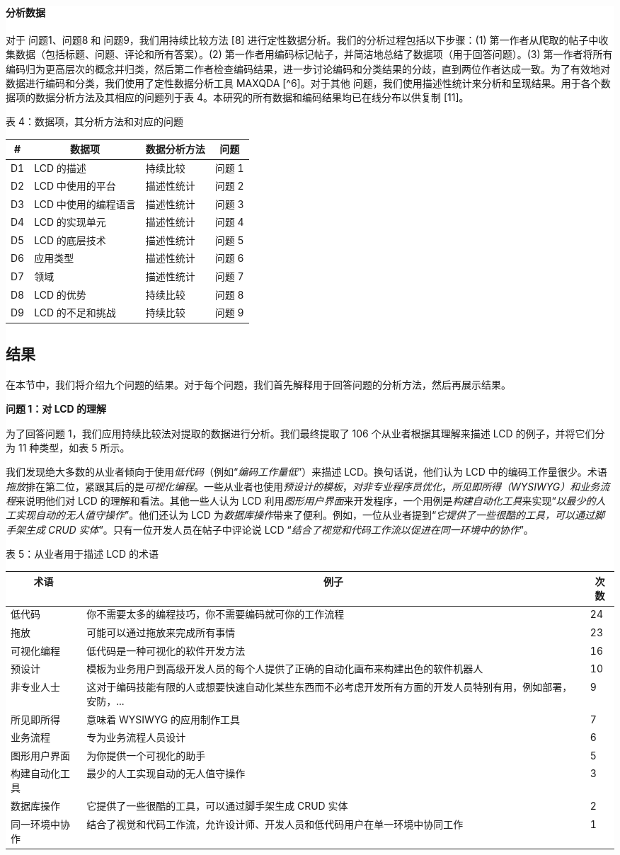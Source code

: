 #### 分析数据

对于 问题1、问题8 和 问题9，我们用持续比较方法 \[8] 进行定性数据分析。我们的分析过程包括以下步骤：(1) 第一作者从爬取的帖子中收集数据（包括标题、问题、评论和所有答案）。(2) 第一作者用编码标记帖子，并简洁地总结了数据项（用于回答问题）。(3) 第一作者将所有编码归为更高层次的概念并归类，然后第二作者检查编码结果，进一步讨论编码和分类结果的分歧，直到两位作者达成一致。为了有效地对数据进行编码和分类，我们使用了定性数据分析工具 MAXQDA \[^6]。对于其他 问题，我们使用描述性统计来分析和呈现结果。用于各个数据项的数据分析方法及其相应的问题列于表 4。本研究的所有数据和编码结果均已在线分布以供复制 \[11]。

表 4：数据项，其分析方法和对应的问题

|#|数据项|数据分析方法|问题|
|-|-|-|-|
|D1| LCD 的描述 |持续比较 |问题 1|
|D2| LCD 中使用的平台 |描述性统计 |问题 2|
|D3| LCD 中使用的编程语言|描述性统计| 问题 3|
|D4| LCD 的实现单元 |描述性统计| 问题 4|
|D5| LCD 的底层技术 |描述性统计 |问题 5|
|D6| 应用类型 |描述性统计| 问题 6|
|D7| 领域 |描述性统计 |问题 7|
|D8| LCD 的优势|持续比较 |问题 8|
|D9| LCD 的不足和挑战|持续比较| 问题 9|

## 结果

在本节中，我们将介绍九个问题的结果。对于每个问题，我们首先解释用于回答问题的分析方法，然后再展示结果。

**问题 1：对 LCD 的理解**

为了回答问题 1，我们应用持续比较法对提取的数据进行分析。我们最终提取了 106 个从业者根据其理解来描述 LCD 的例子，并将它们分为 11 种类型，如表 5 所示。

我们发现绝大多数的从业者倾向于使用*低代码*（例如“*编码工作量低*”）来描述 LCD。换句话说，他们认为 LCD 中的编码工作量很少。术语*拖放*排在第二位，紧跟其后的是*可视化编程*。一些从业者也使用*预设计的模板*，*对非专业程序员优化*，*所见即所得（WYSIWYG）*和*业务流程*来说明他们对 LCD 的理解和看法。其他一些人认为 LCD 利用*图形用户界面*来开发程序，一个用例是*构建自动化工具*来实现“*以最少的人工实现自动的无人值守操作*”。他们还认为 LCD 为*数据库操作*带来了便利。例如，一位从业者提到“*它提供了一些很酷的工具，可以通过脚手架生成 CRUD 实体*”。只有一位开发人员在帖子中评论说 LCD “*结合了视觉和代码工作流以促进在同一环境中的协作*”。

表 5：从业者用于描述 LCD 的术语

|术语|例子|次数|
|-|-|-|
|低代码|你不需要太多的编程技巧，你不需要编码就可你的工作流程|24|
|拖放|可能可以通过拖放来完成所有事情|23|
|可视化编程|低代码是一种可视化的软件开发方法|16|
|预设计|模板为业务用户到高级开发人员的每个人提供了正确的自动化画布来构建出色的软件机器人|10|
|非专业人士| 这对于编码技能有限的人或想要快速自动化某些东西而不必考虑开发所有方面的开发人员特别有用，例如部署，安防，...|9|
|所见即所得|意味着 WYSIWYG 的应用制作工具|7|
|业务流程| 专为业务流程人员设计 |6|
|图形用户界面| 为你提供一个可视化的助手| 5|
|构建自动化工具|最少的人工实现自动的无人值守操作|3|
|数据库操作|它提供了一些很酷的工具，可以通过脚手架生成 CRUD 实体|2|
|同一环境中协作|结合了视觉和代码工作流，允许设计师、开发人员和低代码用户在单一环境中协同工作|1|
